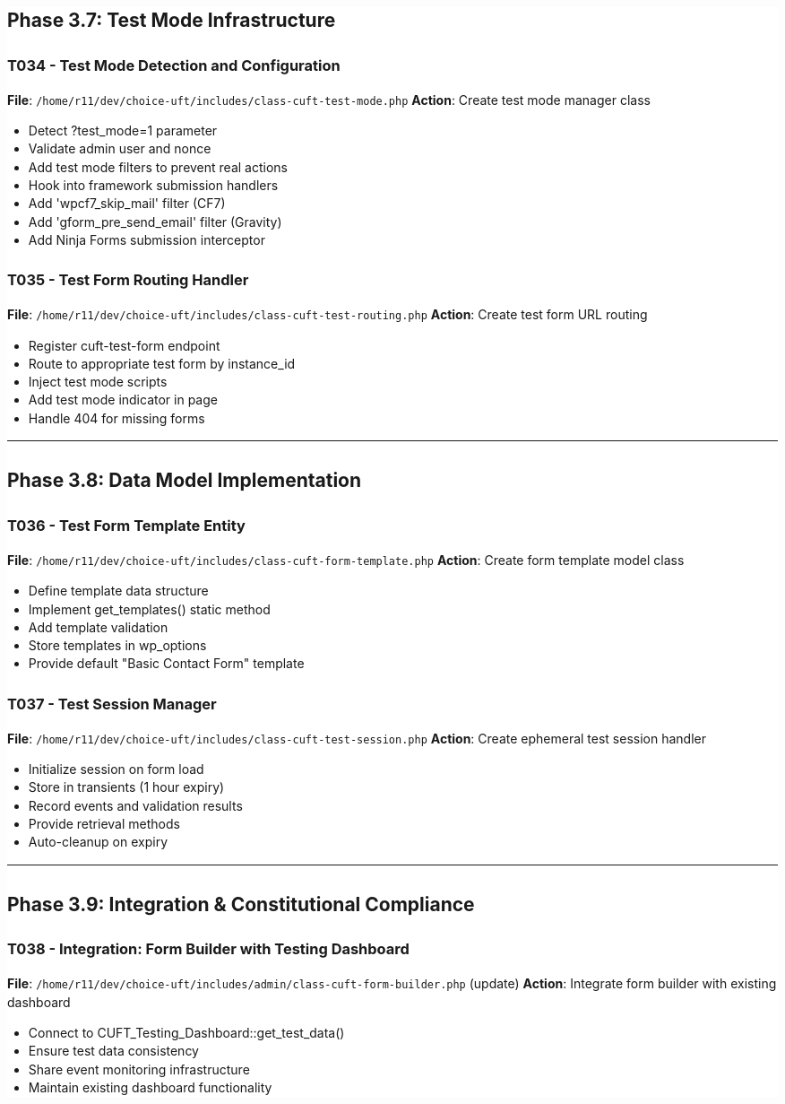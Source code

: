 ## Phase 3.7: Test Mode Infrastructure

### T034 - Test Mode Detection and Configuration
**File**: `/home/r11/dev/choice-uft/includes/class-cuft-test-mode.php`
**Action**: Create test mode manager class
- Detect ?test_mode=1 parameter
- Validate admin user and nonce
- Add test mode filters to prevent real actions
- Hook into framework submission handlers
- Add 'wpcf7_skip_mail' filter (CF7)
- Add 'gform_pre_send_email' filter (Gravity)
- Add Ninja Forms submission interceptor

### T035 - Test Form Routing Handler
**File**: `/home/r11/dev/choice-uft/includes/class-cuft-test-routing.php`
**Action**: Create test form URL routing
- Register cuft-test-form endpoint
- Route to appropriate test form by instance_id
- Inject test mode scripts
- Add test mode indicator in page
- Handle 404 for missing forms

---

## Phase 3.8: Data Model Implementation

### T036 - Test Form Template Entity
**File**: `/home/r11/dev/choice-uft/includes/class-cuft-form-template.php`
**Action**: Create form template model class
- Define template data structure
- Implement get_templates() static method
- Add template validation
- Store templates in wp_options
- Provide default "Basic Contact Form" template

### T037 - Test Session Manager
**File**: `/home/r11/dev/choice-uft/includes/class-cuft-test-session.php`
**Action**: Create ephemeral test session handler
- Initialize session on form load
- Store in transients (1 hour expiry)
- Record events and validation results
- Provide retrieval methods
- Auto-cleanup on expiry

---

## Phase 3.9: Integration & Constitutional Compliance

### T038 - Integration: Form Builder with Testing Dashboard
**File**: `/home/r11/dev/choice-uft/includes/admin/class-cuft-form-builder.php` (update)
**Action**: Integrate form builder with existing dashboard
- Connect to CUFT_Testing_Dashboard::get_test_data()
- Ensure test data consistency
- Share event monitoring infrastructure
- Maintain existing dashboard functionality
